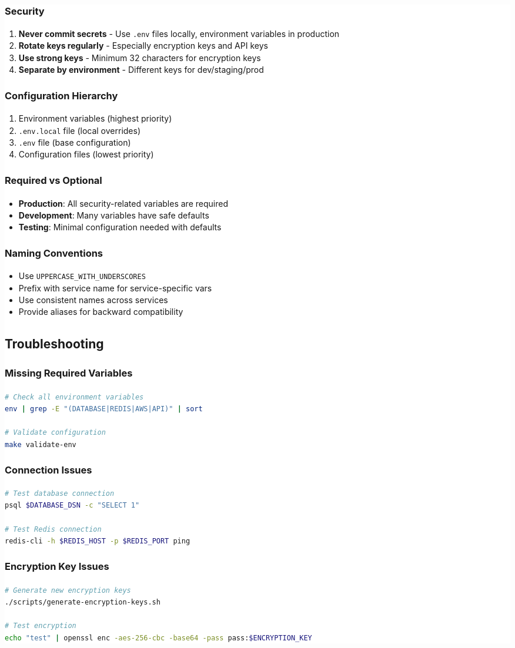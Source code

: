 ### Security
1. **Never commit secrets** - Use `.env` files locally, environment variables in production
2. **Rotate keys regularly** - Especially encryption keys and API keys
3. **Use strong keys** - Minimum 32 characters for encryption keys
4. **Separate by environment** - Different keys for dev/staging/prod

### Configuration Hierarchy
1. Environment variables (highest priority)
2. `.env.local` file (local overrides)
3. `.env` file (base configuration)
4. Configuration files (lowest priority)

### Required vs Optional
- **Production**: All security-related variables are required
- **Development**: Many variables have safe defaults
- **Testing**: Minimal configuration needed with defaults

### Naming Conventions
- Use `UPPERCASE_WITH_UNDERSCORES`
- Prefix with service name for service-specific vars
- Use consistent names across services
- Provide aliases for backward compatibility

## Troubleshooting

### Missing Required Variables
```bash
# Check all environment variables
env | grep -E "(DATABASE|REDIS|AWS|API)" | sort

# Validate configuration
make validate-env
```

### Connection Issues
```bash
# Test database connection
psql $DATABASE_DSN -c "SELECT 1"

# Test Redis connection
redis-cli -h $REDIS_HOST -p $REDIS_PORT ping
```

### Encryption Key Issues
```bash
# Generate new encryption keys
./scripts/generate-encryption-keys.sh

# Test encryption
echo "test" | openssl enc -aes-256-cbc -base64 -pass pass:$ENCRYPTION_KEY
```

